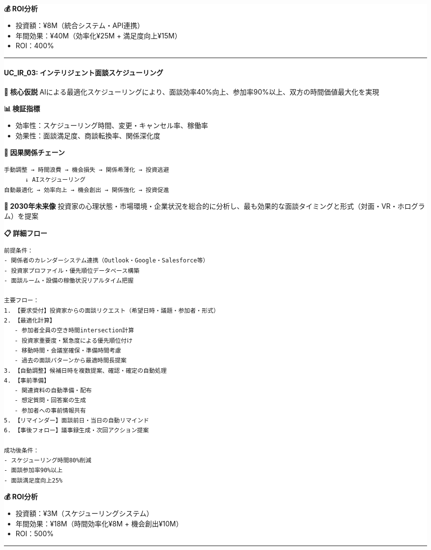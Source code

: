 **💰 ROI分析**
- 投資額：¥8M（統合システム・API連携）
- 年間効果：¥40M（効率化¥25M + 満足度向上¥15M）
- ROI：400%

---

#### UC_IR_03: インテリジェント面談スケジューリング

**🔬 核心仮説**
AIによる最適化スケジューリングにより、面談効率40%向上、参加率90%以上、双方の時間価値最大化を実現

**📊 検証指標**
- 効率性：スケジューリング時間、変更・キャンセル率、稼働率
- 効果性：面談満足度、商談転換率、関係深化度

**🔄 因果関係チェーン**
```
手動調整 → 時間浪費 → 機会損失 → 関係希薄化 → 投資逃避
      ↓ AIスケジューリング
自動最適化 → 効率向上 → 機会創出 → 関係強化 → 投資促進
```

**🔮 2030年未来像**
投資家の心理状態・市場環境・企業状況を総合的に分析し、最も効果的な面談タイミングと形式（対面・VR・ホログラム）を提案

**📋 詳細フロー**
```
前提条件：
- 関係者のカレンダーシステム連携（Outlook・Google・Salesforce等）
- 投資家プロファイル・優先順位データベース構築
- 面談ルーム・設備の稼働状況リアルタイム把握

主要フロー：
1. 【要求受付】投資家からの面談リクエスト（希望日時・議題・参加者・形式）
2. 【最適化計算】
   - 参加者全員の空き時間intersection計算
   - 投資家重要度・緊急度による優先順位付け
   - 移動時間・会議室確保・準備時間考慮
   - 過去の面談パターンから最適時間長提案
3. 【自動調整】候補日時を複数提案、確認・確定の自動処理
4. 【事前準備】
   - 関連資料の自動準備・配布
   - 想定質問・回答案の生成
   - 参加者への事前情報共有
5. 【リマインダー】面談前日・当日の自動リマインド
6. 【事後フォロー】議事録生成・次回アクション提案

成功後条件：
- スケジューリング時間80%削減
- 面談参加率90%以上
- 面談満足度向上25%
```

**💰 ROI分析**
- 投資額：¥3M（スケジューリングシステム）
- 年間効果：¥18M（時間効率化¥8M + 機会創出¥10M）
- ROI：500%

---